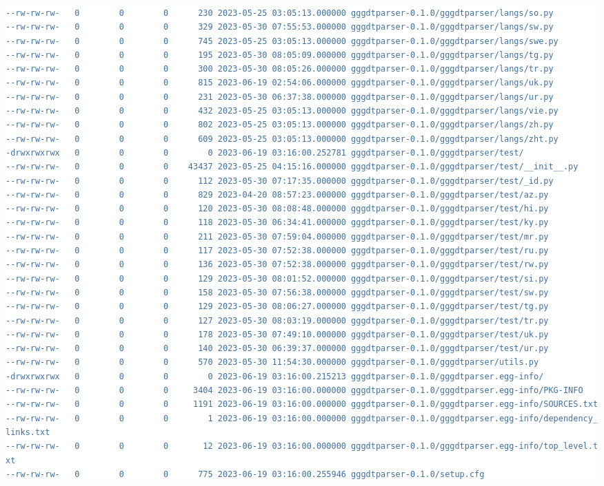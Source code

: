 ```diff
--rw-rw-rw-   0        0        0      230 2023-05-25 03:05:13.000000 gggdtparser-0.1.0/gggdtparser/langs/so.py
--rw-rw-rw-   0        0        0      329 2023-05-30 07:55:53.000000 gggdtparser-0.1.0/gggdtparser/langs/sw.py
--rw-rw-rw-   0        0        0      745 2023-05-25 03:05:13.000000 gggdtparser-0.1.0/gggdtparser/langs/swe.py
--rw-rw-rw-   0        0        0      195 2023-05-30 08:05:09.000000 gggdtparser-0.1.0/gggdtparser/langs/tg.py
--rw-rw-rw-   0        0        0      300 2023-05-30 08:05:26.000000 gggdtparser-0.1.0/gggdtparser/langs/tr.py
--rw-rw-rw-   0        0        0      815 2023-06-19 02:54:06.000000 gggdtparser-0.1.0/gggdtparser/langs/uk.py
--rw-rw-rw-   0        0        0      231 2023-05-30 06:37:38.000000 gggdtparser-0.1.0/gggdtparser/langs/ur.py
--rw-rw-rw-   0        0        0      432 2023-05-25 03:05:13.000000 gggdtparser-0.1.0/gggdtparser/langs/vie.py
--rw-rw-rw-   0        0        0      802 2023-05-25 03:05:13.000000 gggdtparser-0.1.0/gggdtparser/langs/zh.py
--rw-rw-rw-   0        0        0      609 2023-05-25 03:05:13.000000 gggdtparser-0.1.0/gggdtparser/langs/zht.py
-drwxrwxrwx   0        0        0        0 2023-06-19 03:16:00.252781 gggdtparser-0.1.0/gggdtparser/test/
--rw-rw-rw-   0        0        0    43437 2023-05-25 04:15:16.000000 gggdtparser-0.1.0/gggdtparser/test/__init__.py
--rw-rw-rw-   0        0        0      112 2023-05-30 07:17:35.000000 gggdtparser-0.1.0/gggdtparser/test/_id.py
--rw-rw-rw-   0        0        0      829 2023-04-20 08:57:23.000000 gggdtparser-0.1.0/gggdtparser/test/az.py
--rw-rw-rw-   0        0        0      120 2023-05-30 08:08:48.000000 gggdtparser-0.1.0/gggdtparser/test/hi.py
--rw-rw-rw-   0        0        0      118 2023-05-30 06:34:41.000000 gggdtparser-0.1.0/gggdtparser/test/ky.py
--rw-rw-rw-   0        0        0      211 2023-05-30 07:59:04.000000 gggdtparser-0.1.0/gggdtparser/test/mr.py
--rw-rw-rw-   0        0        0      117 2023-05-30 07:52:38.000000 gggdtparser-0.1.0/gggdtparser/test/ru.py
--rw-rw-rw-   0        0        0      136 2023-05-30 07:52:38.000000 gggdtparser-0.1.0/gggdtparser/test/rw.py
--rw-rw-rw-   0        0        0      129 2023-05-30 08:01:52.000000 gggdtparser-0.1.0/gggdtparser/test/si.py
--rw-rw-rw-   0        0        0      158 2023-05-30 07:56:38.000000 gggdtparser-0.1.0/gggdtparser/test/sw.py
--rw-rw-rw-   0        0        0      129 2023-05-30 08:06:27.000000 gggdtparser-0.1.0/gggdtparser/test/tg.py
--rw-rw-rw-   0        0        0      127 2023-05-30 08:03:19.000000 gggdtparser-0.1.0/gggdtparser/test/tr.py
--rw-rw-rw-   0        0        0      178 2023-05-30 07:49:10.000000 gggdtparser-0.1.0/gggdtparser/test/uk.py
--rw-rw-rw-   0        0        0      140 2023-05-30 06:39:37.000000 gggdtparser-0.1.0/gggdtparser/test/ur.py
--rw-rw-rw-   0        0        0      570 2023-05-30 11:54:30.000000 gggdtparser-0.1.0/gggdtparser/utils.py
-drwxrwxrwx   0        0        0        0 2023-06-19 03:16:00.215213 gggdtparser-0.1.0/gggdtparser.egg-info/
--rw-rw-rw-   0        0        0     3404 2023-06-19 03:16:00.000000 gggdtparser-0.1.0/gggdtparser.egg-info/PKG-INFO
--rw-rw-rw-   0        0        0     1191 2023-06-19 03:16:00.000000 gggdtparser-0.1.0/gggdtparser.egg-info/SOURCES.txt
--rw-rw-rw-   0        0        0        1 2023-06-19 03:16:00.000000 gggdtparser-0.1.0/gggdtparser.egg-info/dependency_links.txt
--rw-rw-rw-   0        0        0       12 2023-06-19 03:16:00.000000 gggdtparser-0.1.0/gggdtparser.egg-info/top_level.txt
--rw-rw-rw-   0        0        0      775 2023-06-19 03:16:00.255946 gggdtparser-0.1.0/setup.cfg
```